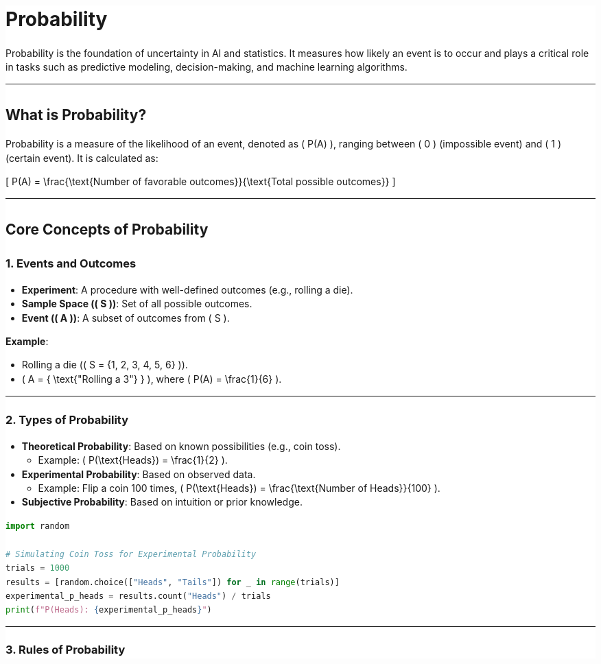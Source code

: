 # Probability

Probability is the foundation of uncertainty in AI and statistics. It measures how likely an event is to occur and plays a critical role in tasks such as predictive modeling, decision-making, and machine learning algorithms.

---

##  **What is Probability?**

Probability is a measure of the likelihood of an event, denoted as \( P(A) \), ranging between \( 0 \) (impossible event) and \( 1 \) (certain event). It is calculated as:

\[
P(A) = \frac{\text{Number of favorable outcomes}}{\text{Total possible outcomes}}
\]

---

## **Core Concepts of Probability**

### 1. Events and Outcomes
- **Experiment**: A procedure with well-defined outcomes (e.g., rolling a die).
- **Sample Space (\( S \))**: Set of all possible outcomes.
- **Event (\( A \))**: A subset of outcomes from \( S \).

**Example**:
- Rolling a die (\( S = \{1, 2, 3, 4, 5, 6\} \)).
- \( A = \{ \text{"Rolling a 3"} \} \), where \( P(A) = \frac{1}{6} \).

---

### 2. Types of Probability
- **Theoretical Probability**: Based on known possibilities (e.g., coin toss).
  - Example: \( P(\text{Heads}) = \frac{1}{2} \).
- **Experimental Probability**: Based on observed data.
  - Example: Flip a coin 100 times, \( P(\text{Heads}) = \frac{\text{Number of Heads}}{100} \).
- **Subjective Probability**: Based on intuition or prior knowledge.

```python
import random

# Simulating Coin Toss for Experimental Probability
trials = 1000
results = [random.choice(["Heads", "Tails"]) for _ in range(trials)]
experimental_p_heads = results.count("Heads") / trials
print(f"P(Heads): {experimental_p_heads}")
```

---

### 3. Rules of Probability
